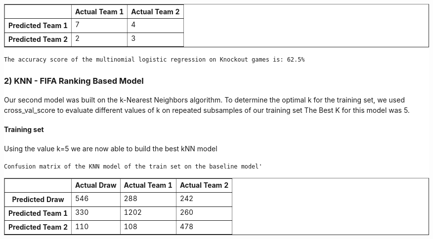 <div>
  <style scoped="">
    .dataframe tbody tr th:only-of-type {
        vertical-align: middle;
    }

    .dataframe tbody tr th {
        vertical-align: top;
    }

    .dataframe thead th {
        text-align: right;
    }
</style>
  <table border="1" class="dataframe">
  <thead><tr style="text-align: right;"><th></th><th>Actual Team 1</th><th>Actual Team 2</th></tr></thead>
  <tbody><tr><th>Predicted Team 1</th><td>7</td><td>4</td></tr><tr><th>Predicted Team 2</th><td>2</td><td>3</td></tr></tbody>
</table>
</div>

```
The accuracy score of the multinomial logistic regression on Knockout games is: 62.5%
```

### 2) KNN - FIFA Ranking Based Model

Our second model was built on the k-Nearest Neighbors algorithm. To determine the optimal k for the training set, we used cross_val_score to evaluate different values of k on repeated subsamples of our training set
The Best K for this model was  5.


#### Training set

Using the value k=5 we are now able to build the best kNN model

```
Confusion matrix of the KNN model of the train set on the baseline model'
```

<div>
  <style scoped="">
    .dataframe tbody tr th:only-of-type {
        vertical-align: middle;
    }

    .dataframe tbody tr th {
        vertical-align: top;
    }

    .dataframe thead th {
        text-align: right;
    }
</style>
  <table border="1" class="dataframe">
  <thead><tr style="text-align: right;"><th></th><th>Actual Draw</th><th>Actual Team 1</th><th>Actual Team 2</th></tr></thead>
  <tbody><tr><th>Predicted Draw</th><td>546</td><td>288</td><td>242</td></tr><tr><th>Predicted Team 1</th><td>330</td><td>1202</td><td>260</td></tr><tr><th>Predicted Team 2</th><td>110</td><td>108</td><td>478</td></tr></tbody>
</table>
</div>
